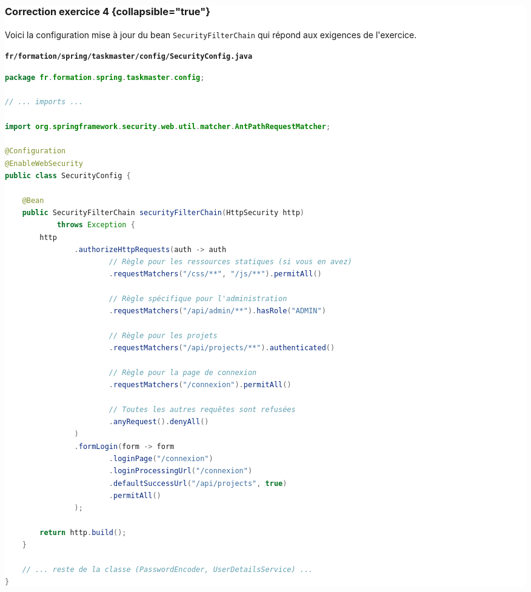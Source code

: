 </procedure>

### Correction exercice 4 {collapsible="true"}

<p>Voici la configuration mise à jour du bean <code>SecurityFilterChain</code> qui répond aux exigences de l'exercice.</p>

**`fr/formation/spring/taskmaster/config/SecurityConfig.java`**

```java
package fr.formation.spring.taskmaster.config;

// ... imports ...

import org.springframework.security.web.util.matcher.AntPathRequestMatcher;

@Configuration
@EnableWebSecurity
public class SecurityConfig {

    @Bean
    public SecurityFilterChain securityFilterChain(HttpSecurity http)
            throws Exception {
        http
                .authorizeHttpRequests(auth -> auth
                        // Règle pour les ressources statiques (si vous en avez)
                        .requestMatchers("/css/**", "/js/**").permitAll()

                        // Règle spécifique pour l'administration
                        .requestMatchers("/api/admin/**").hasRole("ADMIN")

                        // Règle pour les projets
                        .requestMatchers("/api/projects/**").authenticated()

                        // Règle pour la page de connexion
                        .requestMatchers("/connexion").permitAll()

                        // Toutes les autres requêtes sont refusées
                        .anyRequest().denyAll()
                )
                .formLogin(form -> form
                        .loginPage("/connexion")
                        .loginProcessingUrl("/connexion")
                        .defaultSuccessUrl("/api/projects", true)
                        .permitAll()
                );

        return http.build();
    }

    // ... reste de la classe (PasswordEncoder, UserDetailsService) ...
}
```
